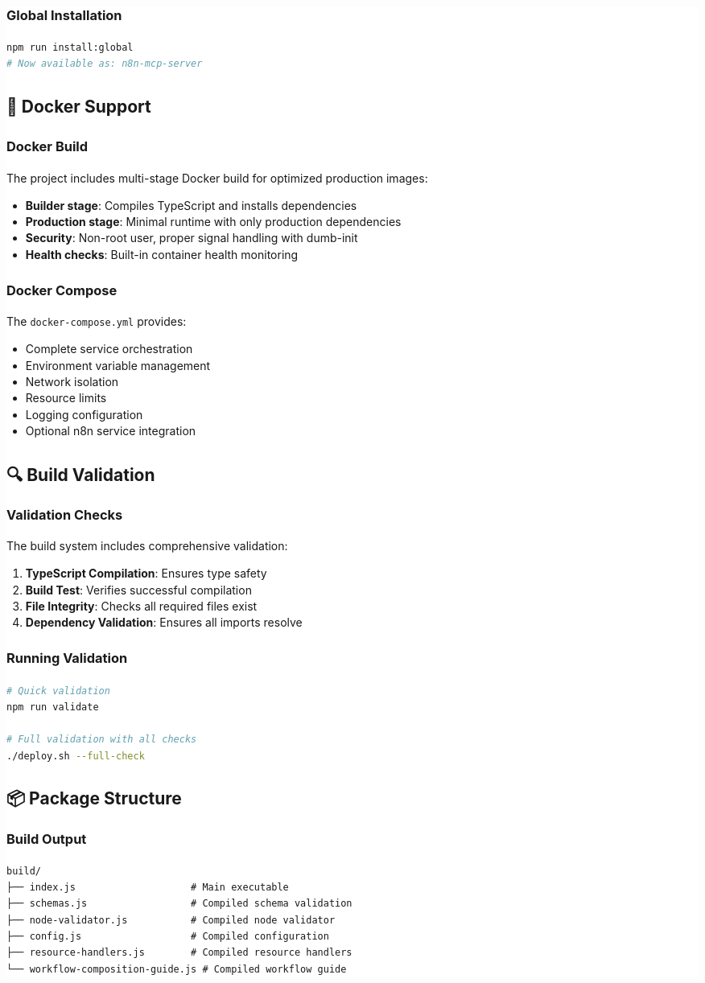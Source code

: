 ### Global Installation
```bash
npm run install:global
# Now available as: n8n-mcp-server
```

## 🐳 Docker Support

### Docker Build
The project includes multi-stage Docker build for optimized production images:

- **Builder stage**: Compiles TypeScript and installs dependencies
- **Production stage**: Minimal runtime with only production dependencies
- **Security**: Non-root user, proper signal handling with dumb-init
- **Health checks**: Built-in container health monitoring

### Docker Compose
The `docker-compose.yml` provides:
- Complete service orchestration
- Environment variable management
- Network isolation
- Resource limits
- Logging configuration
- Optional n8n service integration

## 🔍 Build Validation

### Validation Checks
The build system includes comprehensive validation:

1. **TypeScript Compilation**: Ensures type safety
2. **Build Test**: Verifies successful compilation
3. **File Integrity**: Checks all required files exist
4. **Dependency Validation**: Ensures all imports resolve

### Running Validation
```bash
# Quick validation
npm run validate

# Full validation with all checks
./deploy.sh --full-check
```

## 📦 Package Structure

### Build Output
```
build/
├── index.js                    # Main executable
├── schemas.js                  # Compiled schema validation
├── node-validator.js           # Compiled node validator
├── config.js                   # Compiled configuration
├── resource-handlers.js        # Compiled resource handlers
└── workflow-composition-guide.js # Compiled workflow guide
```
